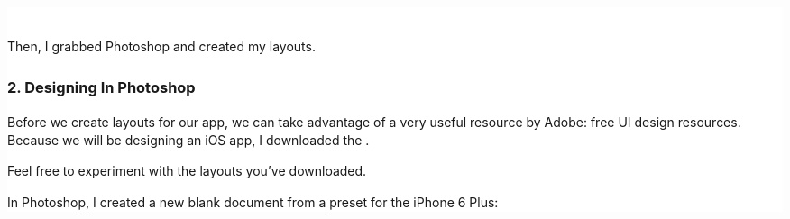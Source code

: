 






<figure >
	<a href="https://cloud.netlifyusercontent.com/assets/344dbf88-fdf9-42bb-adb4-46f01eedd629/c94e4638-a303-4c75-8786-8c89529ae0a4/prototyping-photo-design-16.JPG">
		<img
			srcset="https://res.cloudinary.com/indysigner/image/fetch/f_auto,q_auto/w_400/https://cloud.netlifyusercontent.com/assets/344dbf88-fdf9-42bb-adb4-46f01eedd629/c94e4638-a303-4c75-8786-8c89529ae0a4/prototyping-photo-design-16.JPG 400w,
			        https://res.cloudinary.com/indysigner/image/fetch/f_auto,q_auto/w_800/https://cloud.netlifyusercontent.com/assets/344dbf88-fdf9-42bb-adb4-46f01eedd629/c94e4638-a303-4c75-8786-8c89529ae0a4/prototyping-photo-design-16.JPG 800w,
			        https://res.cloudinary.com/indysigner/image/fetch/f_auto,q_auto/w_1200/https://cloud.netlifyusercontent.com/assets/344dbf88-fdf9-42bb-adb4-46f01eedd629/c94e4638-a303-4c75-8786-8c89529ae0a4/prototyping-photo-design-16.JPG 1200w,
			        https://res.cloudinary.com/indysigner/image/fetch/f_auto,q_auto/w_1600/https://cloud.netlifyusercontent.com/assets/344dbf88-fdf9-42bb-adb4-46f01eedd629/c94e4638-a303-4c75-8786-8c89529ae0a4/prototyping-photo-design-16.JPG 1600w,
			        https://res.cloudinary.com/indysigner/image/fetch/f_auto,q_auto/w_2000/https://cloud.netlifyusercontent.com/assets/344dbf88-fdf9-42bb-adb4-46f01eedd629/c94e4638-a303-4c75-8786-8c89529ae0a4/prototyping-photo-design-16.JPG 2000w"
			src="https://res.cloudinary.com/indysigner/image/fetch/f_auto,q_auto/w_400/https://cloud.netlifyusercontent.com/assets/344dbf88-fdf9-42bb-adb4-46f01eedd629/c94e4638-a303-4c75-8786-8c89529ae0a4/prototyping-photo-design-16.JPG"
			sizes="100vw"
			alt=""
		/>
	</a>

	
</figure>


<p>Then, I grabbed Photoshop and created my layouts.</p>

<h3 id="2-designing-in-photoshop">2. Designing In Photoshop</h3>

<p>Before we create layouts for our app, we can take advantage of a very useful resource by Adobe: free UI design resources. Because we will be designing an iOS app, I downloaded the .</p>

<p>Feel free to experiment with the layouts you’ve downloaded.</p>

<p>In Photoshop, I created a new blank document from a preset for the iPhone 6 Plus:</p>











<figure >
	<a href="https://cloud.netlifyusercontent.com/assets/344dbf88-fdf9-42bb-adb4-46f01eedd629/c1a049ad-6aea-43be-96fe-62f2d57a5191/prototyping-photo-design-17.png">
		<img
			srcset="https://res.cloudinary.com/indysigner/image/fetch/f_auto,q_auto/w_400/https://cloud.netlifyusercontent.com/assets/344dbf88-fdf9-42bb-adb4-46f01eedd629/c1a049ad-6aea-43be-96fe-62f2d57a5191/prototyping-photo-design-17.png 400w,
			        https://res.cloudinary.com/indysigner/image/fetch/f_auto,q_auto/w_800/https://cloud.netlifyusercontent.com/assets/344dbf88-fdf9-42bb-adb4-46f01eedd629/c1a049ad-6aea-43be-96fe-62f2d57a5191/prototyping-photo-design-17.png 800w,
			        https://res.cloudinary.com/indysigner/image/fetch/f_auto,q_auto/w_1200/https://cloud.netlifyusercontent.com/assets/344dbf88-fdf9-42bb-adb4-46f01eedd629/c1a049ad-6aea-43be-96fe-62f2d57a5191/prototyping-photo-design-17.png 1200w,